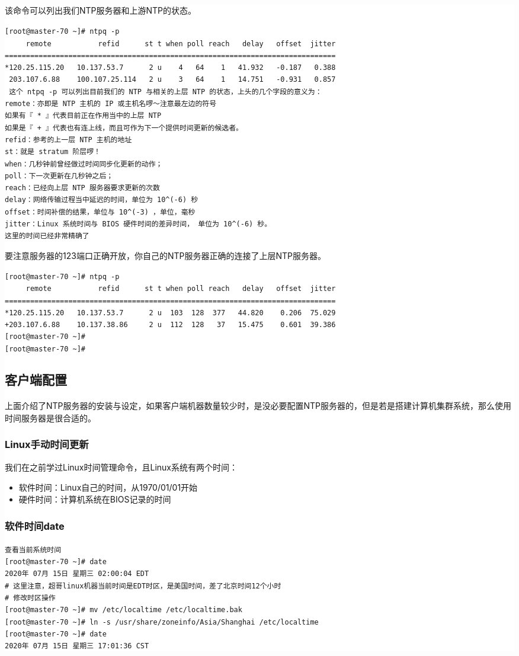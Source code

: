 该命令可以列出我们NTP服务器和上游NTP的状态。

```plain
[root@master-70 ~]# ntpq -p
     remote           refid      st t when poll reach   delay   offset  jitter
==============================================================================
*120.25.115.20   10.137.53.7      2 u    4   64    1   41.932   -0.187   0.388
 203.107.6.88    100.107.25.114   2 u    3   64    1   14.751   -0.931   0.857
 这个 ntpq -p 可以列出目前我们的 NTP 与相关的上层 NTP 的状态，上头的几个字段的意义为：
remote：亦即是 NTP 主机的 IP 或主机名啰～注意最左边的符号
如果有『 * 』代表目前正在作用当中的上层 NTP
如果是『 + 』代表也有连上线，而且可作为下一个提供时间更新的候选者。
refid：参考的上一层 NTP 主机的地址
st：就是 stratum 阶层啰！
when：几秒钟前曾经做过时间同步化更新的动作；
poll：下一次更新在几秒钟之后；
reach：已经向上层 NTP 服务器要求更新的次数
delay：网络传输过程当中延迟的时间，单位为 10^(-6) 秒
offset：时间补偿的结果，单位与 10^(-3) ，单位，毫秒
jitter：Linux 系统时间与 BIOS 硬件时间的差异时间， 单位为 10^(-6) 秒。
这里的时间已经非常精确了
```

要注意服务器的123端口正确开放，你自己的NTP服务器正确的连接了上层NTP服务器。

```plain
[root@master-70 ~]# ntpq -p
     remote           refid      st t when poll reach   delay   offset  jitter
==============================================================================
*120.25.115.20   10.137.53.7      2 u  103  128  377   44.820    0.206  75.029
+203.107.6.88    10.137.38.86     2 u  112  128   37   15.475    0.601  39.386
[root@master-70 ~]#
[root@master-70 ~]#
```

## 客户端配置

上面介绍了NTP服务器的安装与设定，如果客户端机器数量较少时，是没必要配置NTP服务器的，但是若是搭建计算机集群系统，那么使用时间服务器是很合适的。

### Linux手动时间更新

我们在之前学过Linux时间管理命令，且Linux系统有两个时间：

- 软件时间：Linux自己的时间，从1970/01/01开始
- 硬件时间：计算机系统在BIOS记录的时间

### 软件时间date

```plain
查看当前系统时间
[root@master-70 ~]# date
2020年 07月 15日 星期三 02:00:04 EDT
# 这里注意，超哥linux机器当前时间是EDT时区，是美国时间，差了北京时间12个小时
# 修改时区操作
[root@master-70 ~]# mv /etc/localtime /etc/localtime.bak
[root@master-70 ~]# ln -s /usr/share/zoneinfo/Asia/Shanghai /etc/localtime
[root@master-70 ~]# date
2020年 07月 15日 星期三 17:01:36 CST
```
